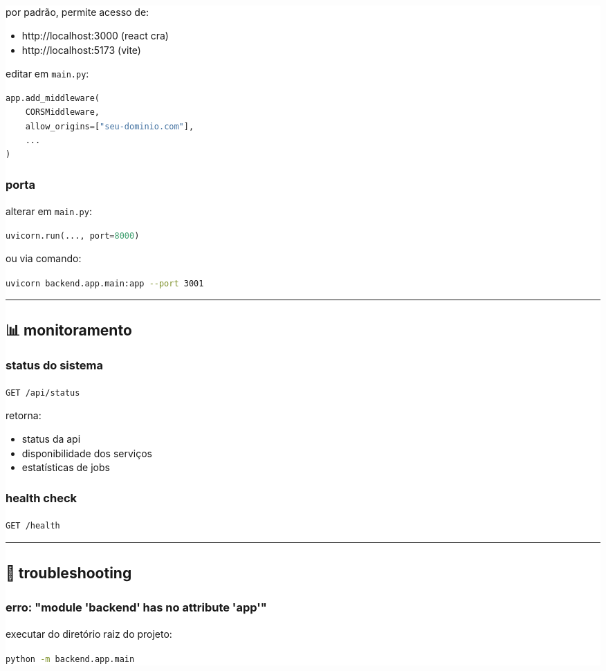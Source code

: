 por padrão, permite acesso de:
- http://localhost:3000 (react cra)
- http://localhost:5173 (vite)

editar em `main.py`:
```python
app.add_middleware(
    CORSMiddleware,
    allow_origins=["seu-dominio.com"],
    ...
)
```

### porta

alterar em `main.py`:
```python
uvicorn.run(..., port=8000)
```

ou via comando:
```bash
uvicorn backend.app.main:app --port 3001
```

---

## 📊 monitoramento

### status do sistema

```http
GET /api/status
```

retorna:
- status da api
- disponibilidade dos serviços
- estatísticas de jobs

### health check

```http
GET /health
```

---

## 🐛 troubleshooting

### erro: "module 'backend' has no attribute 'app'"

executar do diretório raiz do projeto:
```bash
python -m backend.app.main
```
